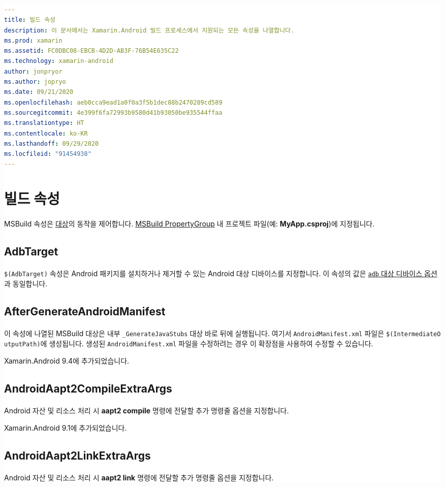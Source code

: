 ```yaml
---
title: 빌드 속성
description: 이 문서에서는 Xamarin.Android 빌드 프로세스에서 지원되는 모든 속성을 나열합니다.
ms.prod: xamarin
ms.assetid: FC0DBC08-EBCB-4D2D-AB3F-76B54E635C22
ms.technology: xamarin-android
author: jonpryor
ms.author: jopryo
ms.date: 09/21/2020
ms.openlocfilehash: aeb0cca9ead1a0f0a3f5b1dec88b2470289cd589
ms.sourcegitcommit: 4e399f6fa72993b9580d41b93050be935544ffaa
ms.translationtype: HT
ms.contentlocale: ko-KR
ms.lasthandoff: 09/29/2020
ms.locfileid: "91454938"
---
```

# <a name="build-properties"></a>빌드 속성

MSBuild 속성은 [대상](~/android/deploy-test/building-apps/build-targets.md)의 동작을 제어합니다.
[MSBuild PropertyGroup](/visualstudio/msbuild/propertygroup-element-msbuild) 내 프로젝트 파일(예: **MyApp.csproj**)에 지정됩니다.

## <a name="adbtarget"></a>AdbTarget

`$(AdbTarget)` 속성은 Android 패키지를 설치하거나 제거할 수 있는 Android 대상 디바이스를 지정합니다.
이 속성의 값은 [`adb` 대상 디바이스 옵션](https://developer.android.com/tools/help/adb.html#issuingcommands)과 동일합니다.

## <a name="aftergenerateandroidmanifest"></a>AfterGenerateAndroidManifest

이 속성에 나열된 MSBuild 대상은 내부 `_GenerateJavaStubs` 대상 바로 뒤에 실행됩니다. 여기서 `AndroidManifest.xml` 파일은 `$(IntermediateOutputPath)`에 생성됩니다. 생성된 `AndroidManifest.xml` 파일을 수정하려는 경우 이 확장점을 사용하여 수정할 수 있습니다.

Xamarin.Android 9.4에 추가되었습니다.

## <a name="androidaapt2compileextraargs"></a>AndroidAapt2CompileExtraArgs

Android 자산 및 리소스 처리 시 **aapt2 compile** 명령에 전달할 추가 명령줄 옵션을 지정합니다.

Xamarin.Android 9.1에 추가되었습니다.

## <a name="androidaapt2linkextraargs"></a>AndroidAapt2LinkExtraArgs

Android 자산 및 리소스 처리 시 **aapt2 link** 명령에 전달할 추가 명령줄 옵션을 지정합니다.
